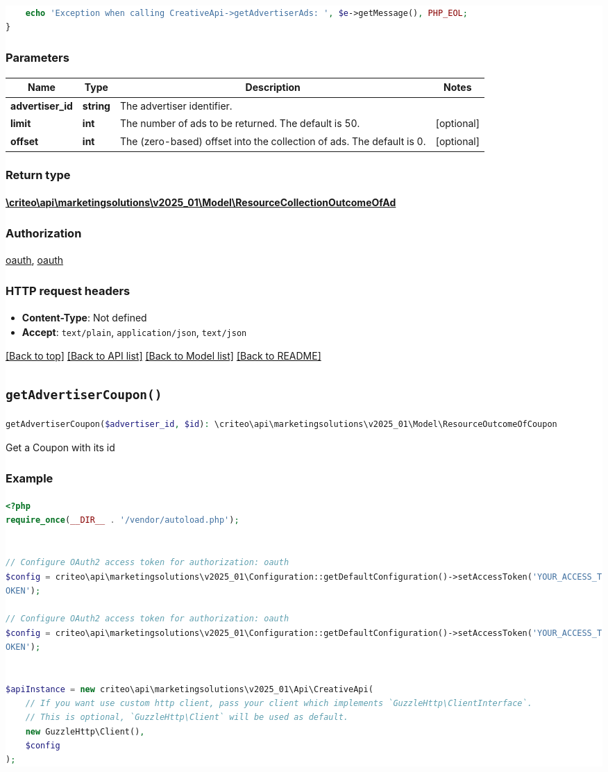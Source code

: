 ```php
    echo 'Exception when calling CreativeApi->getAdvertiserAds: ', $e->getMessage(), PHP_EOL;
}
```

### Parameters

| Name | Type | Description  | Notes |
| ------------- | ------------- | ------------- | ------------- |
| **advertiser_id** | **string**| The advertiser identifier. | |
| **limit** | **int**| The number of ads to be returned. The default is 50. | [optional] |
| **offset** | **int**| The (zero-based) offset into the collection of ads. The default is 0. | [optional] |

### Return type

[**\criteo\api\marketingsolutions\v2025_01\Model\ResourceCollectionOutcomeOfAd**](../Model/ResourceCollectionOutcomeOfAd.md)

### Authorization

[oauth](../../README.md#oauth), [oauth](../../README.md#oauth)

### HTTP request headers

- **Content-Type**: Not defined
- **Accept**: `text/plain`, `application/json`, `text/json`

[[Back to top]](#) [[Back to API list]](../../README.md#endpoints)
[[Back to Model list]](../../README.md#models)
[[Back to README]](../../README.md)

## `getAdvertiserCoupon()`

```php
getAdvertiserCoupon($advertiser_id, $id): \criteo\api\marketingsolutions\v2025_01\Model\ResourceOutcomeOfCoupon
```



Get a Coupon with its id

### Example

```php
<?php
require_once(__DIR__ . '/vendor/autoload.php');


// Configure OAuth2 access token for authorization: oauth
$config = criteo\api\marketingsolutions\v2025_01\Configuration::getDefaultConfiguration()->setAccessToken('YOUR_ACCESS_TOKEN');

// Configure OAuth2 access token for authorization: oauth
$config = criteo\api\marketingsolutions\v2025_01\Configuration::getDefaultConfiguration()->setAccessToken('YOUR_ACCESS_TOKEN');


$apiInstance = new criteo\api\marketingsolutions\v2025_01\Api\CreativeApi(
    // If you want use custom http client, pass your client which implements `GuzzleHttp\ClientInterface`.
    // This is optional, `GuzzleHttp\Client` will be used as default.
    new GuzzleHttp\Client(),
    $config
);
```